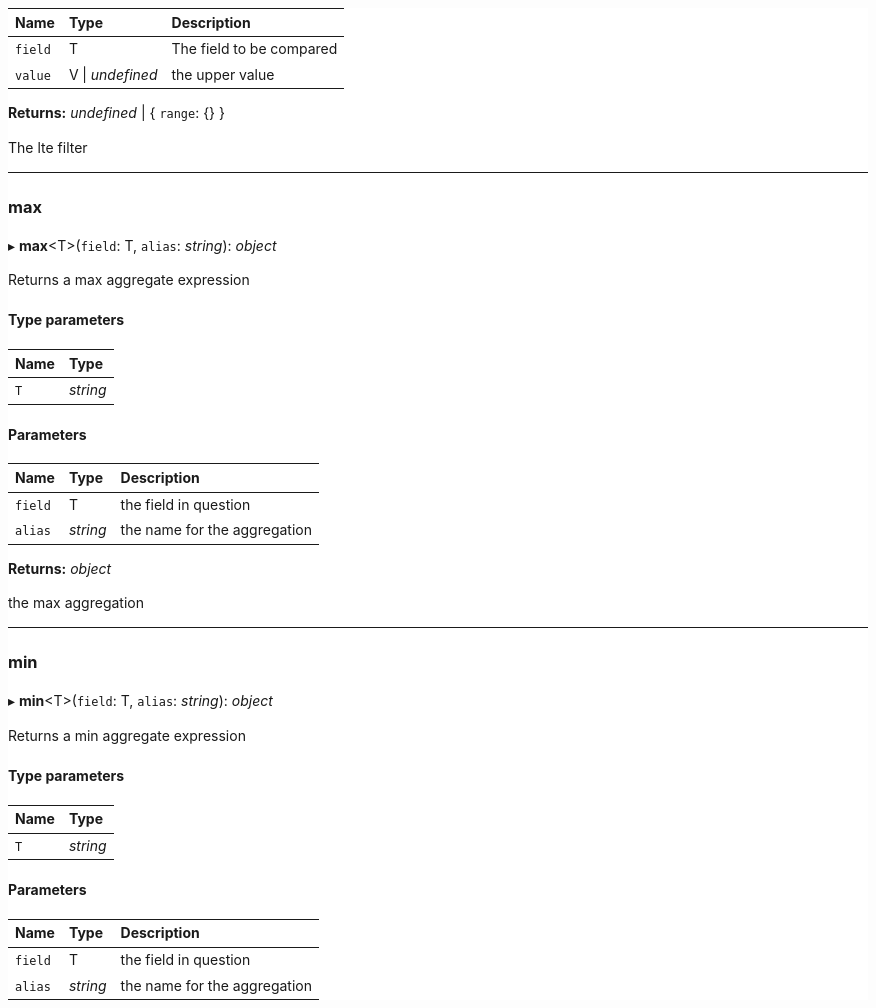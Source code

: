 | Name | Type | Description |
| :------ | :------ | :------ |
| `field` | T | The field to be compared |
| `value` | V \| *undefined* | the upper value |

**Returns:** *undefined* \| { `range`: {}  }

The lte filter

___

### max

▸ **max**<T\>(`field`: T, `alias`: *string*): *object*

Returns a max aggregate expression

#### Type parameters

| Name | Type |
| :------ | :------ |
| `T` | *string* |

#### Parameters

| Name | Type | Description |
| :------ | :------ | :------ |
| `field` | T | the field in question |
| `alias` | *string* | the name for the aggregation |

**Returns:** *object*

the max aggregation

___

### min

▸ **min**<T\>(`field`: T, `alias`: *string*): *object*

Returns a min aggregate expression

#### Type parameters

| Name | Type |
| :------ | :------ |
| `T` | *string* |

#### Parameters

| Name | Type | Description |
| :------ | :------ | :------ |
| `field` | T | the field in question |
| `alias` | *string* | the name for the aggregation |
